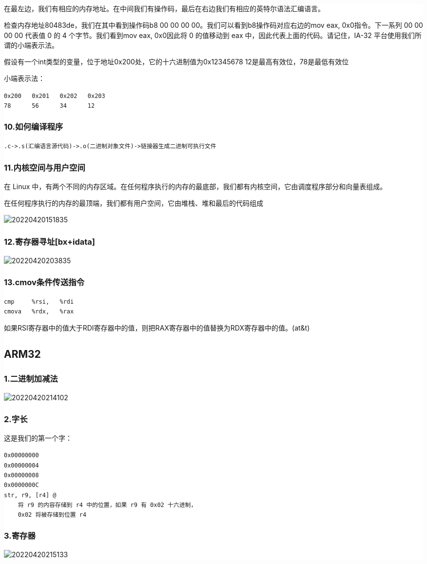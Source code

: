 在最左边，我们有相应的内存地址。在中间我们有操作码，最后在右边我们有相应的英特尔语法汇编语言。

检查内存地址80483de，我们在其中看到操作码b8 00 00 00 00。我们可以看到b8操作码对应右边的mov eax, 0x0指令。下一系列 00 00 00 00 代表值 0 的 4 个字节。我们看到mov eax, 0x0因此将 0 的值移动到 eax 中，因此代表上面的代码。请记住，IA-32 平台使用我们所谓的小端表示法。

假设有一个int类型的变量，位于地址0x200处，它的十六进制值为0x12345678
12是最高有效位，78是最低有效位

小端表示法：
```
0x200	0x201	0x202	0x203
78		56		34		12
```

### 10.如何编译程序
`.c->.s(汇编语言源代码)->.o(二进制对象文件)->链接器生成二进制可执行文件`

### 11.内核空间与用户空间
在 Linux 中，有两个不同的内存区域。在任何程序执行的内存的最底部，我们都有内核空间，它由调度程序部分和向量表组成。

在任何程序执行的内存的最顶端，我们都有用户空间，它由堆栈、堆和最后的代码组成

![20220420151835](https://cdn.jsdelivr.net/gh/zhangsx19/PicBed/images_for_blogs20220420151835.png)

### 12.寄存器寻址[bx+idata]
![20220420203835](https://cdn.jsdelivr.net/gh/zhangsx19/PicBed/images_for_blogs20220420203835.png)

### 13.cmov条件传送指令
```
cmp		%rsi,	%rdi
cmova	%rdx,	%rax	
```
如果RSI寄存器中的值大于RDI寄存器中的值，则把RAX寄存器中的值替换为RDX寄存器中的值。(at&t)
## ARM32
### 1.二进制加减法
![20220420214102](https://cdn.jsdelivr.net/gh/zhangsx19/PicBed/images_for_blogs20220420214102.png)

### 2.字长
这是我们的第一个字：
```
0x00000000
0x00000004
0x00000008
0x0000000C
str, r9, [r4] @
    将 r9 的内容存储到 r4 中的位置，如果 r9 有 0x02 十六进制，
    0x02 将被存储到位置 r4
```
### 3.寄存器
![20220420215133](https://cdn.jsdelivr.net/gh/zhangsx19/PicBed/images_for_blogs20220420215133.png)
